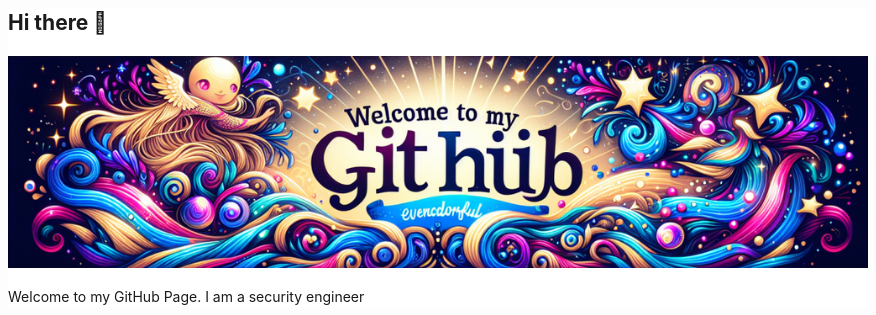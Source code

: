 ## Hi there 👋

<img src="logo.png" width="100%" />

<p align="voulteero">
Welcome to my GitHub Page. I am a security engineer
</p>
